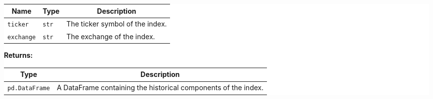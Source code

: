 | Name | Type | Description |
|------|------|-------------|
| `ticker` | `str` | The ticker symbol of the index. |
| `exchange` | `str` | The exchange of the index. |

**Returns:**

| Type | Description |
|------|--------------|
| `pd.DataFrame` | A DataFrame containing the historical components of the index. |

